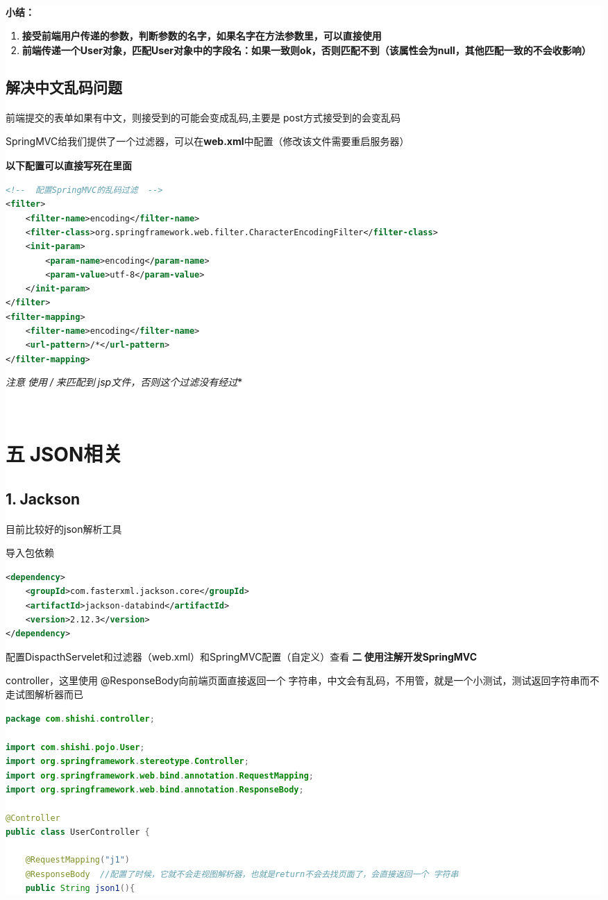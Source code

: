 **小结：**

1. **接受前端用户传递的参数，判断参数的名字，如果名字在方法参数里，可以直接使用**
2. **前端传递一个User对象，匹配User对象中的字段名：如果一致则ok，否则匹配不到（该属性会为null，其他匹配一致的不会收影响）**

## 解决中文乱码问题

前端提交的表单如果有中文，则接受到的可能会变成乱码,主要是 post方式接受到的会变乱码

SpringMVC给我们提供了一个过滤器，可以在**web.xml**中配置（修改该文件需要重启服务器）

**以下配置可以直接写死在里面**

```xml
<!--  配置SpringMVC的乱码过滤  -->
<filter>
    <filter-name>encoding</filter-name>
    <filter-class>org.springframework.web.filter.CharacterEncodingFilter</filter-class>
    <init-param>
        <param-name>encoding</param-name>
        <param-value>utf-8</param-value>
    </init-param>
</filter>
<filter-mapping>
    <filter-name>encoding</filter-name>
    <url-pattern>/*</url-pattern>
</filter-mapping>
```

**注意 使用  /*  来匹配到 jsp文件，否则这个过滤没有经过**

​	

# 五 JSON相关

## 1. Jackson 

 目前比较好的json解析工具

导入包依赖

```xml
<dependency>
    <groupId>com.fasterxml.jackson.core</groupId>
    <artifactId>jackson-databind</artifactId>
    <version>2.12.3</version>
</dependency>
```

配置DispacthServelet和过滤器（web.xml）和SpringMVC配置（自定义）查看  **二 使用注解开发SpringMVC**

controller，这里使用 @ResponseBody向前端页面直接返回一个 字符串，中文会有乱码，不用管，就是一个小测试，测试返回字符串而不走试图解析器而已

```java
package com.shishi.controller;

import com.shishi.pojo.User;
import org.springframework.stereotype.Controller;
import org.springframework.web.bind.annotation.RequestMapping;
import org.springframework.web.bind.annotation.ResponseBody;

@Controller
public class UserController {

    @RequestMapping("j1")
    @ResponseBody  //配置了时候，它就不会走视图解析器，也就是return不会去找页面了，会直接返回一个 字符串
    public String json1(){

```